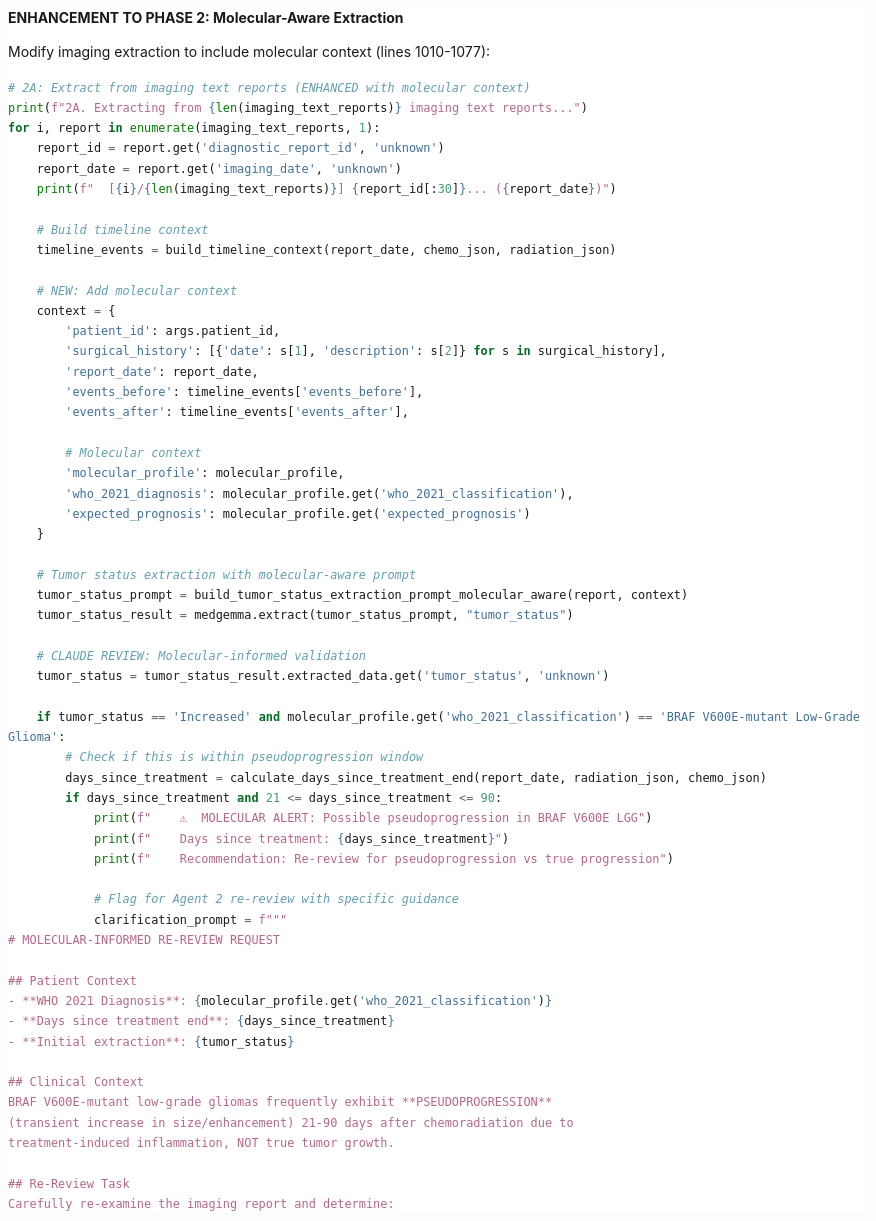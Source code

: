 ```python
```

**ENHANCEMENT TO PHASE 2: Molecular-Aware Extraction**

Modify imaging extraction to include molecular context (lines 1010-1077):

```python
# 2A: Extract from imaging text reports (ENHANCED with molecular context)
print(f"2A. Extracting from {len(imaging_text_reports)} imaging text reports...")
for i, report in enumerate(imaging_text_reports, 1):
    report_id = report.get('diagnostic_report_id', 'unknown')
    report_date = report.get('imaging_date', 'unknown')
    print(f"  [{i}/{len(imaging_text_reports)}] {report_id[:30]}... ({report_date})")

    # Build timeline context
    timeline_events = build_timeline_context(report_date, chemo_json, radiation_json)

    # NEW: Add molecular context
    context = {
        'patient_id': args.patient_id,
        'surgical_history': [{'date': s[1], 'description': s[2]} for s in surgical_history],
        'report_date': report_date,
        'events_before': timeline_events['events_before'],
        'events_after': timeline_events['events_after'],

        # Molecular context
        'molecular_profile': molecular_profile,
        'who_2021_diagnosis': molecular_profile.get('who_2021_classification'),
        'expected_prognosis': molecular_profile.get('expected_prognosis')
    }

    # Tumor status extraction with molecular-aware prompt
    tumor_status_prompt = build_tumor_status_extraction_prompt_molecular_aware(report, context)
    tumor_status_result = medgemma.extract(tumor_status_prompt, "tumor_status")

    # CLAUDE REVIEW: Molecular-informed validation
    tumor_status = tumor_status_result.extracted_data.get('tumor_status', 'unknown')

    if tumor_status == 'Increased' and molecular_profile.get('who_2021_classification') == 'BRAF V600E-mutant Low-Grade Glioma':
        # Check if this is within pseudoprogression window
        days_since_treatment = calculate_days_since_treatment_end(report_date, radiation_json, chemo_json)
        if days_since_treatment and 21 <= days_since_treatment <= 90:
            print(f"    ⚠️  MOLECULAR ALERT: Possible pseudoprogression in BRAF V600E LGG")
            print(f"    Days since treatment: {days_since_treatment}")
            print(f"    Recommendation: Re-review for pseudoprogression vs true progression")

            # Flag for Agent 2 re-review with specific guidance
            clarification_prompt = f"""
# MOLECULAR-INFORMED RE-REVIEW REQUEST

## Patient Context
- **WHO 2021 Diagnosis**: {molecular_profile.get('who_2021_classification')}
- **Days since treatment end**: {days_since_treatment}
- **Initial extraction**: {tumor_status}

## Clinical Context
BRAF V600E-mutant low-grade gliomas frequently exhibit **PSEUDOPROGRESSION**
(transient increase in size/enhancement) 21-90 days after chemoradiation due to
treatment-induced inflammation, NOT true tumor growth.

## Re-Review Task
Carefully re-examine the imaging report and determine:
```